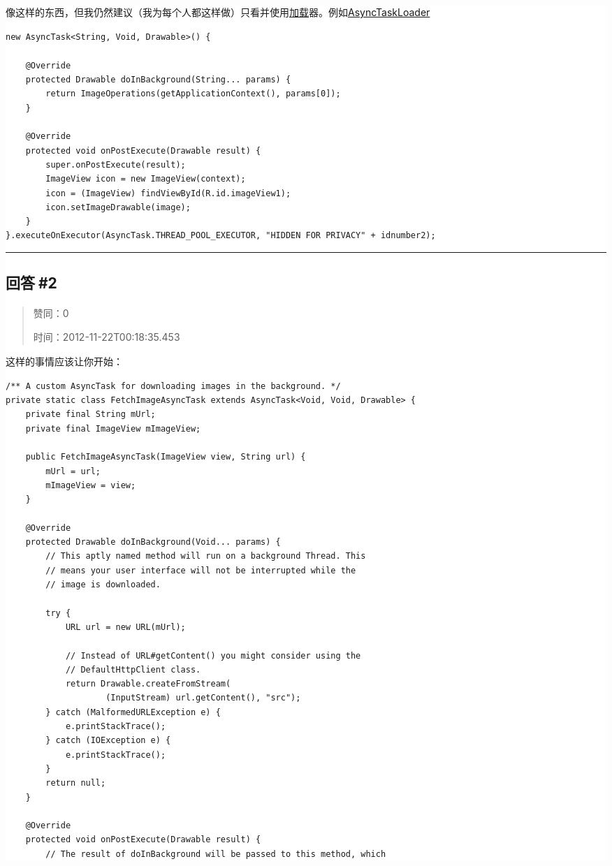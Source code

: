 像这样的东西，但我仍然建议（我为每个人都这样做）只看并使用[加载](http://developer.android.com/guide/components/loaders.html)器。例如[AsyncTaskLoader](http://developer.android.com/reference/android/content/AsyncTaskLoader.html)

```
new AsyncTask<String, Void, Drawable>() {

    @Override
    protected Drawable doInBackground(String... params) {
        return ImageOperations(getApplicationContext(), params[0]);
    }

    @Override
    protected void onPostExecute(Drawable result) {
        super.onPostExecute(result);
        ImageView icon = new ImageView(context);
        icon = (ImageView) findViewById(R.id.imageView1);
        icon.setImageDrawable(image);
    }
}.executeOnExecutor(AsyncTask.THREAD_POOL_EXECUTOR, "HIDDEN FOR PRIVACY" + idnumber2); 
```

* * *

## 回答 #2

> 赞同：0
> 
> 时间：2012-11-22T00:18:35.453

这样的事情应该让你开始：

```
/** A custom AsyncTask for downloading images in the background. */
private static class FetchImageAsyncTask extends AsyncTask<Void, Void, Drawable> {
    private final String mUrl;
    private final ImageView mImageView;

    public FetchImageAsyncTask(ImageView view, String url) {
        mUrl = url;
        mImageView = view;
    }

    @Override
    protected Drawable doInBackground(Void... params) {
        // This aptly named method will run on a background Thread. This
        // means your user interface will not be interrupted while the
        // image is downloaded.

        try {
            URL url = new URL(mUrl);

            // Instead of URL#getContent() you might consider using the
            // DefaultHttpClient class.
            return Drawable.createFromStream(
                    (InputStream) url.getContent(), "src");
        } catch (MalformedURLException e) {
            e.printStackTrace();
        } catch (IOException e) {
            e.printStackTrace();
        }
        return null;
    }

    @Override
    protected void onPostExecute(Drawable result) {
        // The result of doInBackground will be passed to this method, which
```